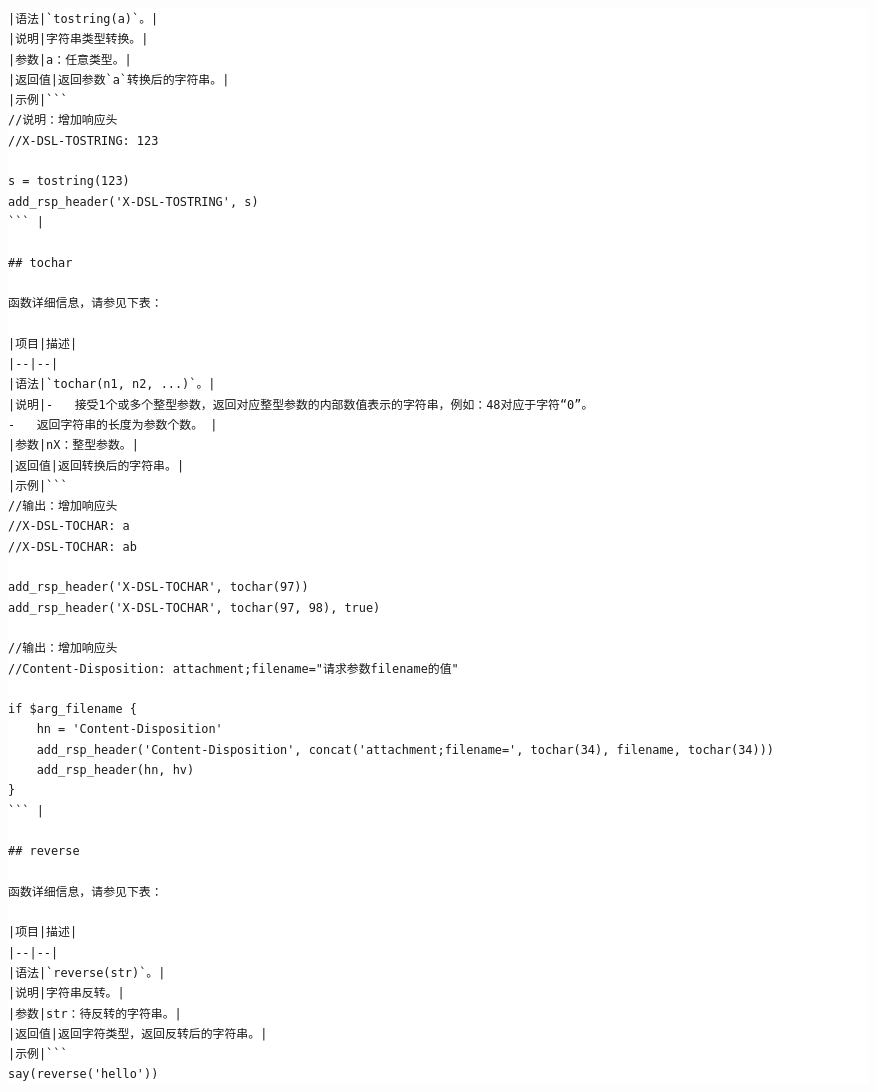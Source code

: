 ``` |
|语法|`tostring(a)`。|
|说明|字符串类型转换。|
|参数|a：任意类型。|
|返回值|返回参数`a`转换后的字符串。|
|示例|```
//说明：增加响应头
//X-DSL-TOSTRING: 123    

s = tostring(123)
add_rsp_header('X-DSL-TOSTRING', s)                                                                                                                              
``` |

## tochar

函数详细信息，请参见下表：

|项目|描述|
|--|--|
|语法|`tochar(n1, n2, ...)`。|
|说明|-   接受1个或多个整型参数，返回对应整型参数的内部数值表示的字符串，例如：48对应于字符“0”。
-   返回字符串的长度为参数个数。 |
|参数|nX：整型参数。|
|返回值|返回转换后的字符串。|
|示例|```
//输出：增加响应头
//X-DSL-TOCHAR: a
//X-DSL-TOCHAR: ab

add_rsp_header('X-DSL-TOCHAR', tochar(97))
add_rsp_header('X-DSL-TOCHAR', tochar(97, 98), true)

//输出：增加响应头
//Content-Disposition: attachment;filename="请求参数filename的值"   

if $arg_filename {
    hn = 'Content-Disposition'
    add_rsp_header('Content-Disposition', concat('attachment;filename=', tochar(34), filename, tochar(34)))
    add_rsp_header(hn, hv)
}                                                                                                                                      
``` |

## reverse

函数详细信息，请参见下表：

|项目|描述|
|--|--|
|语法|`reverse(str)`。|
|说明|字符串反转。|
|参数|str：待反转的字符串。|
|返回值|返回字符类型，返回反转后的字符串。|
|示例|```
say(reverse('hello'))
```
